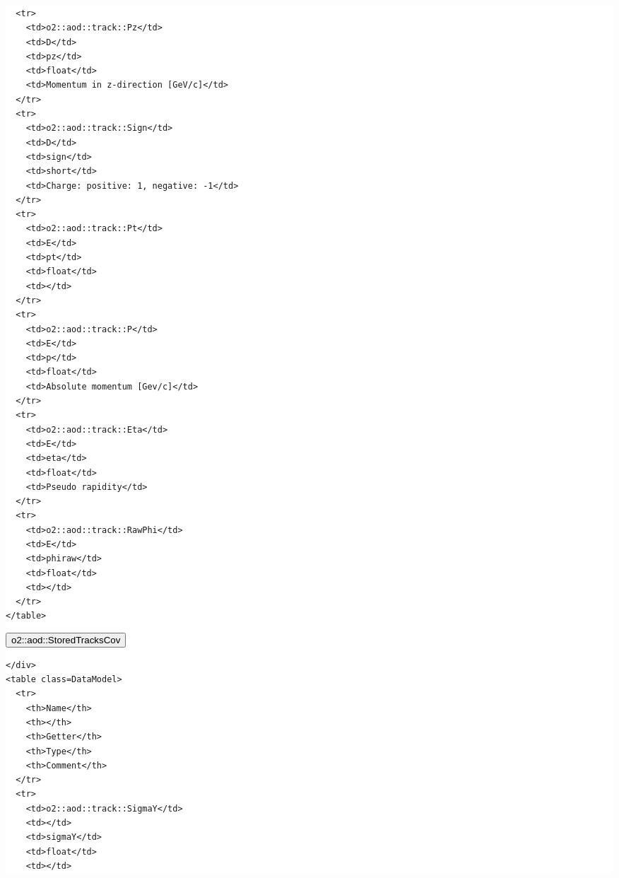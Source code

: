       <tr>
        <td>o2::aod::track::Pz</td>
        <td>D</td>
        <td>pz</td>
        <td>float</td>
        <td>Momentum in z-direction [GeV/c]</td>
      </tr>
      <tr>
        <td>o2::aod::track::Sign</td>
        <td>D</td>
        <td>sign</td>
        <td>short</td>
        <td>Charge: positive: 1, negative: -1</td>
      </tr>
      <tr>
        <td>o2::aod::track::Pt</td>
        <td>E</td>
        <td>pt</td>
        <td>float</td>
        <td></td>
      </tr>
      <tr>
        <td>o2::aod::track::P</td>
        <td>E</td>
        <td>p</td>
        <td>float</td>
        <td>Absolute momentum [Gev/c]</td>
      </tr>
      <tr>
        <td>o2::aod::track::Eta</td>
        <td>E</td>
        <td>eta</td>
        <td>float</td>
        <td>Pseudo rapidity</td>
      </tr>
      <tr>
        <td>o2::aod::track::RawPhi</td>
        <td>E</td>
        <td>phiraw</td>
        <td>float</td>
        <td></td>
      </tr>
    </table>
  </div>

  <button class="myaccordion"><i class="fa fa-table"></i> o2::aod::StoredTracksCov</button>
  <div class="panel">
    <div>
       
    </div>
    <table class=DataModel>
      <tr>
        <th>Name</th>
        <th></th>
        <th>Getter</th>
        <th>Type</th>
        <th>Comment</th>
      </tr>
      <tr>
        <td>o2::aod::track::SigmaY</td>
        <td></td>
        <td>sigmaY</td>
        <td>float</td>
        <td></td>